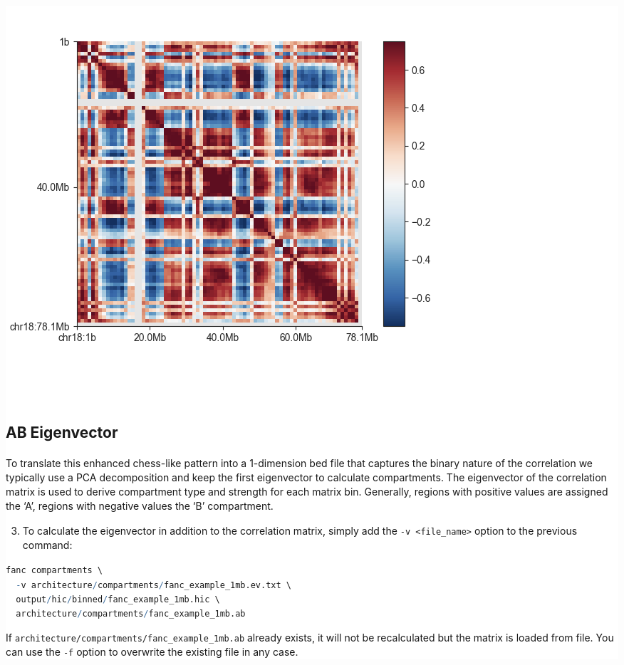 ![](figures/hic_feature_analyses_figure_3.png)

</center>

## AB Eigenvector

To translate this enhanced chess-like pattern into a 1-dimension bed
file that captures the binary nature of the correlation we typically use
a PCA decomposition and keep the first eigenvector to calculate
compartments. The eigenvector of the correlation matrix is used to
derive compartment type and strength for each matrix bin. Generally,
regions with positive values are assigned the ‘A’, regions with negative
values the ‘B’ compartment.

3)  To calculate the eigenvector in addition to the correlation matrix,
    simply add the `-v <file_name>` option to the previous command:

``` r
fanc compartments \
  -v architecture/compartments/fanc_example_1mb.ev.txt \
  output/hic/binned/fanc_example_1mb.hic \
  architecture/compartments/fanc_example_1mb.ab
```

If `architecture/compartments/fanc_example_1mb.ab` already exists, it
will not be recalculated but the matrix is loaded from file. You can use
the `-f` option to overwrite the existing file in any case.
